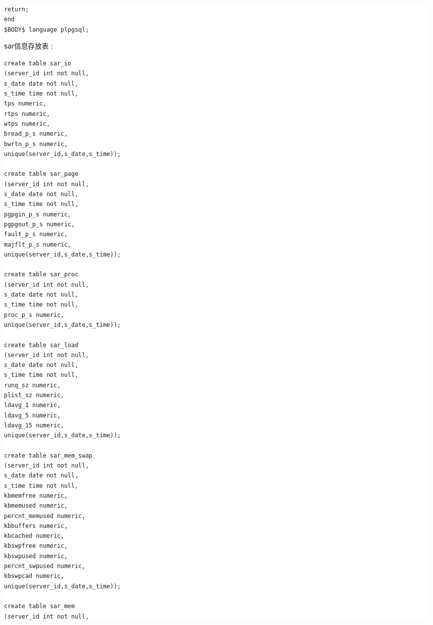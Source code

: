 ```  
return;  
end  
$BODY$ language plpgsql;  
```  
  
sar信息存放表 :   
  
```  
create table sar_io  
(server_id int not null,  
s_date date not null,  
s_time time not null,  
tps numeric,  
rtps numeric,  
wtps numeric,  
bread_p_s numeric,  
bwrtn_p_s numeric,  
unique(server_id,s_date,s_time));  
  
create table sar_page  
(server_id int not null,  
s_date date not null,  
s_time time not null,  
pgpgin_p_s numeric,  
pgpgout_p_s numeric,  
fault_p_s numeric,  
majflt_p_s numeric,  
unique(server_id,s_date,s_time));  
  
create table sar_proc  
(server_id int not null,  
s_date date not null,  
s_time time not null,  
proc_p_s numeric,  
unique(server_id,s_date,s_time));  
  
create table sar_load  
(server_id int not null,  
s_date date not null,  
s_time time not null,  
runq_sz numeric,  
plist_sz numeric,  
ldavg_1 numeric,  
ldavg_5 numeric,  
ldavg_15 numeric,  
unique(server_id,s_date,s_time));  
  
create table sar_mem_swap  
(server_id int not null,  
s_date date not null,  
s_time time not null,  
kbmemfree numeric,  
kbmemused numeric,  
percnt_memused numeric,  
kbbuffers numeric,  
kbcached numeric,  
kbswpfree numeric,  
kbswpused numeric,  
percnt_swpused numeric,  
kbswpcad numeric,  
unique(server_id,s_date,s_time));  
  
create table sar_mem  
(server_id int not null,  
```